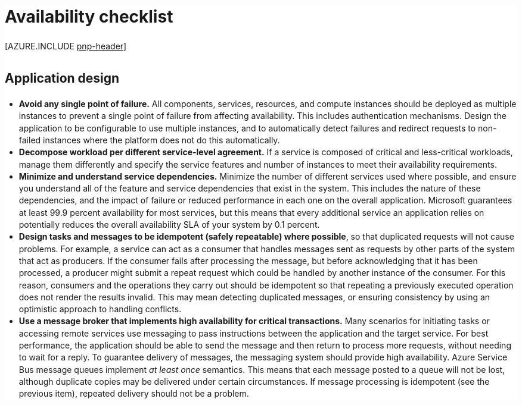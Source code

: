 <properties
   pageTitle="Availability checklist | Microsoft Azure"
   description="Checklist that provides guidance for availability concerns during design."
   services=""
   documentationCenter="na"
   authors="dragon119"
   manager="masimms"
   editor=""
   tags=""/>

<tags
   ms.service="best-practice"
   ms.devlang="na"
   ms.topic="article"
   ms.tgt_pltfrm="na"
   ms.workload="na"
   ms.date="07/13/2016"
   ms.author="masashin"/>

# <a name="availability-checklist"></a>Availability checklist

[AZURE.INCLUDE [pnp-header](../includes/guidance-pnp-header-include.md)]

## <a name="application-design"></a>Application design

- **Avoid any single point of failure.** All components, services, resources, and compute instances should be deployed as multiple instances to prevent a single point of failure from affecting availability. This includes authentication mechanisms. Design the application to be configurable to use multiple instances, and to automatically detect failures and redirect requests to non-failed instances where the platform does not do this automatically.
- **Decompose workload per different service-level agreement.** If a service is composed of critical and less-critical workloads, manage them differently and specify the service features and number of instances to meet their availability requirements.
- **Minimize and understand service dependencies.** Minimize the number of different services used where possible, and ensure you understand all of the feature and service dependencies that exist in the system. This includes the nature of these dependencies, and the impact of failure or reduced performance in each one on the overall application. Microsoft guarantees at least 99.9 percent availability for most services, but this means that every additional service an application relies on potentially reduces the overall availability SLA of your system by 0.1 percent.
- **Design tasks and messages to be idempotent (safely repeatable) where possible**, so that duplicated requests will not cause problems. For example, a service can act as a consumer that handles messages sent as requests by other parts of the system that act as producers. If the consumer fails after processing the message, but before acknowledging that it has been processed, a producer might submit a repeat request which could be handled by another instance of the consumer. For this reason, consumers and the operations they carry out should be idempotent so that repeating a previously executed operation does not render the results invalid. This may mean detecting duplicated messages, or ensuring consistency by using an optimistic approach to handling conflicts.
- **Use a message broker that implements high availability for critical transactions.** Many scenarios for initiating tasks or accessing remote services use messaging to pass instructions between the application and the target service. For best performance, the application should be able to send the message and then return to process more requests, without needing to wait for a reply. To guarantee delivery of messages, the messaging system should provide high availability. Azure Service Bus message queues implement _at least once_ semantics. This means that each message posted to a queue will not be lost, although duplicate copies may be delivered under certain circumstances. If message processing is idempotent (see the previous item), repeated delivery should not be a problem.